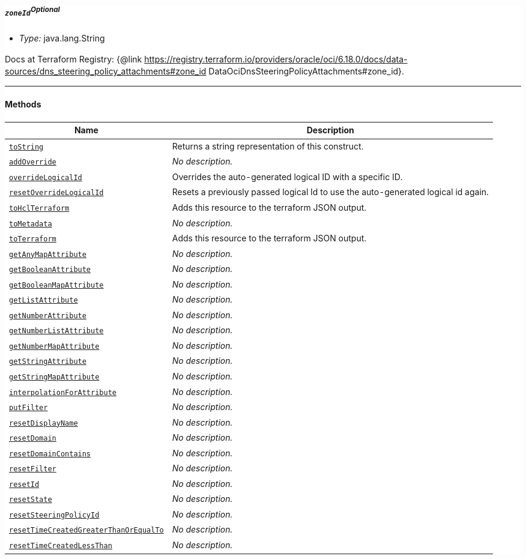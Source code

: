 
##### `zoneId`<sup>Optional</sup> <a name="zoneId" id="rhizo-co-terraform-provider-oci.dataOciDnsSteeringPolicyAttachments.DataOciDnsSteeringPolicyAttachments.Initializer.parameter.zoneId"></a>

- *Type:* java.lang.String

Docs at Terraform Registry: {@link https://registry.terraform.io/providers/oracle/oci/6.18.0/docs/data-sources/dns_steering_policy_attachments#zone_id DataOciDnsSteeringPolicyAttachments#zone_id}.

---

#### Methods <a name="Methods" id="Methods"></a>

| **Name** | **Description** |
| --- | --- |
| <code><a href="#rhizo-co-terraform-provider-oci.dataOciDnsSteeringPolicyAttachments.DataOciDnsSteeringPolicyAttachments.toString">toString</a></code> | Returns a string representation of this construct. |
| <code><a href="#rhizo-co-terraform-provider-oci.dataOciDnsSteeringPolicyAttachments.DataOciDnsSteeringPolicyAttachments.addOverride">addOverride</a></code> | *No description.* |
| <code><a href="#rhizo-co-terraform-provider-oci.dataOciDnsSteeringPolicyAttachments.DataOciDnsSteeringPolicyAttachments.overrideLogicalId">overrideLogicalId</a></code> | Overrides the auto-generated logical ID with a specific ID. |
| <code><a href="#rhizo-co-terraform-provider-oci.dataOciDnsSteeringPolicyAttachments.DataOciDnsSteeringPolicyAttachments.resetOverrideLogicalId">resetOverrideLogicalId</a></code> | Resets a previously passed logical Id to use the auto-generated logical id again. |
| <code><a href="#rhizo-co-terraform-provider-oci.dataOciDnsSteeringPolicyAttachments.DataOciDnsSteeringPolicyAttachments.toHclTerraform">toHclTerraform</a></code> | Adds this resource to the terraform JSON output. |
| <code><a href="#rhizo-co-terraform-provider-oci.dataOciDnsSteeringPolicyAttachments.DataOciDnsSteeringPolicyAttachments.toMetadata">toMetadata</a></code> | *No description.* |
| <code><a href="#rhizo-co-terraform-provider-oci.dataOciDnsSteeringPolicyAttachments.DataOciDnsSteeringPolicyAttachments.toTerraform">toTerraform</a></code> | Adds this resource to the terraform JSON output. |
| <code><a href="#rhizo-co-terraform-provider-oci.dataOciDnsSteeringPolicyAttachments.DataOciDnsSteeringPolicyAttachments.getAnyMapAttribute">getAnyMapAttribute</a></code> | *No description.* |
| <code><a href="#rhizo-co-terraform-provider-oci.dataOciDnsSteeringPolicyAttachments.DataOciDnsSteeringPolicyAttachments.getBooleanAttribute">getBooleanAttribute</a></code> | *No description.* |
| <code><a href="#rhizo-co-terraform-provider-oci.dataOciDnsSteeringPolicyAttachments.DataOciDnsSteeringPolicyAttachments.getBooleanMapAttribute">getBooleanMapAttribute</a></code> | *No description.* |
| <code><a href="#rhizo-co-terraform-provider-oci.dataOciDnsSteeringPolicyAttachments.DataOciDnsSteeringPolicyAttachments.getListAttribute">getListAttribute</a></code> | *No description.* |
| <code><a href="#rhizo-co-terraform-provider-oci.dataOciDnsSteeringPolicyAttachments.DataOciDnsSteeringPolicyAttachments.getNumberAttribute">getNumberAttribute</a></code> | *No description.* |
| <code><a href="#rhizo-co-terraform-provider-oci.dataOciDnsSteeringPolicyAttachments.DataOciDnsSteeringPolicyAttachments.getNumberListAttribute">getNumberListAttribute</a></code> | *No description.* |
| <code><a href="#rhizo-co-terraform-provider-oci.dataOciDnsSteeringPolicyAttachments.DataOciDnsSteeringPolicyAttachments.getNumberMapAttribute">getNumberMapAttribute</a></code> | *No description.* |
| <code><a href="#rhizo-co-terraform-provider-oci.dataOciDnsSteeringPolicyAttachments.DataOciDnsSteeringPolicyAttachments.getStringAttribute">getStringAttribute</a></code> | *No description.* |
| <code><a href="#rhizo-co-terraform-provider-oci.dataOciDnsSteeringPolicyAttachments.DataOciDnsSteeringPolicyAttachments.getStringMapAttribute">getStringMapAttribute</a></code> | *No description.* |
| <code><a href="#rhizo-co-terraform-provider-oci.dataOciDnsSteeringPolicyAttachments.DataOciDnsSteeringPolicyAttachments.interpolationForAttribute">interpolationForAttribute</a></code> | *No description.* |
| <code><a href="#rhizo-co-terraform-provider-oci.dataOciDnsSteeringPolicyAttachments.DataOciDnsSteeringPolicyAttachments.putFilter">putFilter</a></code> | *No description.* |
| <code><a href="#rhizo-co-terraform-provider-oci.dataOciDnsSteeringPolicyAttachments.DataOciDnsSteeringPolicyAttachments.resetDisplayName">resetDisplayName</a></code> | *No description.* |
| <code><a href="#rhizo-co-terraform-provider-oci.dataOciDnsSteeringPolicyAttachments.DataOciDnsSteeringPolicyAttachments.resetDomain">resetDomain</a></code> | *No description.* |
| <code><a href="#rhizo-co-terraform-provider-oci.dataOciDnsSteeringPolicyAttachments.DataOciDnsSteeringPolicyAttachments.resetDomainContains">resetDomainContains</a></code> | *No description.* |
| <code><a href="#rhizo-co-terraform-provider-oci.dataOciDnsSteeringPolicyAttachments.DataOciDnsSteeringPolicyAttachments.resetFilter">resetFilter</a></code> | *No description.* |
| <code><a href="#rhizo-co-terraform-provider-oci.dataOciDnsSteeringPolicyAttachments.DataOciDnsSteeringPolicyAttachments.resetId">resetId</a></code> | *No description.* |
| <code><a href="#rhizo-co-terraform-provider-oci.dataOciDnsSteeringPolicyAttachments.DataOciDnsSteeringPolicyAttachments.resetState">resetState</a></code> | *No description.* |
| <code><a href="#rhizo-co-terraform-provider-oci.dataOciDnsSteeringPolicyAttachments.DataOciDnsSteeringPolicyAttachments.resetSteeringPolicyId">resetSteeringPolicyId</a></code> | *No description.* |
| <code><a href="#rhizo-co-terraform-provider-oci.dataOciDnsSteeringPolicyAttachments.DataOciDnsSteeringPolicyAttachments.resetTimeCreatedGreaterThanOrEqualTo">resetTimeCreatedGreaterThanOrEqualTo</a></code> | *No description.* |
| <code><a href="#rhizo-co-terraform-provider-oci.dataOciDnsSteeringPolicyAttachments.DataOciDnsSteeringPolicyAttachments.resetTimeCreatedLessThan">resetTimeCreatedLessThan</a></code> | *No description.* |